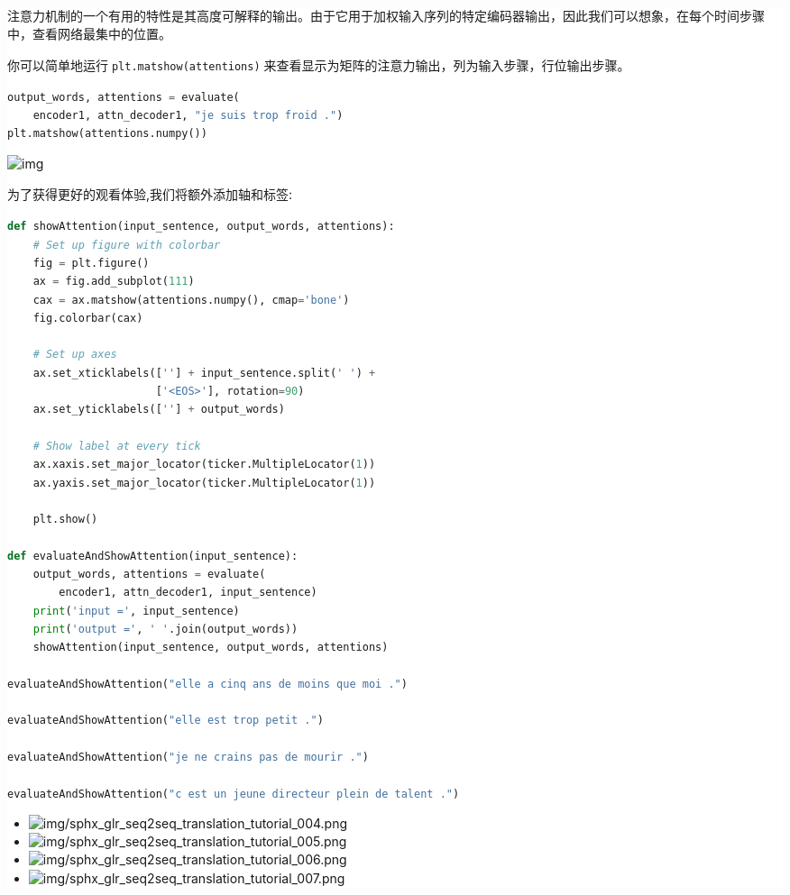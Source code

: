 注意力机制的一个有用的特性是其高度可解释的输出。由于它用于加权输入序列的特定编码器输出，因此我们可以想象，在每个时间步骤中，查看网络最集中的位置。

你可以简单地运行 `plt.matshow(attentions)` 来查看显示为矩阵的注意力输出，列为输入步骤，行位输出步骤。

```python
output_words, attentions = evaluate(
    encoder1, attn_decoder1, "je suis trop froid .")
plt.matshow(attentions.numpy())

``` 

![img](https://pytorch.org/tutorials/_images/sphx_glr_seq2seq_translation_tutorial_003.png)

为了获得更好的观看体验,我们将额外添加轴和标签:

```python
def showAttention(input_sentence, output_words, attentions):
    # Set up figure with colorbar
    fig = plt.figure()
    ax = fig.add_subplot(111)
    cax = ax.matshow(attentions.numpy(), cmap='bone')
    fig.colorbar(cax)

    # Set up axes
    ax.set_xticklabels([''] + input_sentence.split(' ') +
                       ['<EOS>'], rotation=90)
    ax.set_yticklabels([''] + output_words)

    # Show label at every tick
    ax.xaxis.set_major_locator(ticker.MultipleLocator(1))
    ax.yaxis.set_major_locator(ticker.MultipleLocator(1))

    plt.show()

def evaluateAndShowAttention(input_sentence):
    output_words, attentions = evaluate(
        encoder1, attn_decoder1, input_sentence)
    print('input =', input_sentence)
    print('output =', ' '.join(output_words))
    showAttention(input_sentence, output_words, attentions)

evaluateAndShowAttention("elle a cinq ans de moins que moi .")

evaluateAndShowAttention("elle est trop petit .")

evaluateAndShowAttention("je ne crains pas de mourir .")

evaluateAndShowAttention("c est un jeune directeur plein de talent .")

```

  * ![img/sphx_glr_seq2seq_translation_tutorial_004.png](https://pytorch.org/tutorials/_images/sphx_glr_seq2seq_translation_tutorial_004.png)
  * ![img/sphx_glr_seq2seq_translation_tutorial_005.png](https://pytorch.org/tutorials/_images/sphx_glr_seq2seq_translation_tutorial_005.png)
  * ![img/sphx_glr_seq2seq_translation_tutorial_006.png](https://pytorch.org/tutorials/_images/sphx_glr_seq2seq_translation_tutorial_006.png)
  * ![img/sphx_glr_seq2seq_translation_tutorial_007.png](https://pytorch.org/tutorials/_images/sphx_glr_seq2seq_translation_tutorial_007.png)

